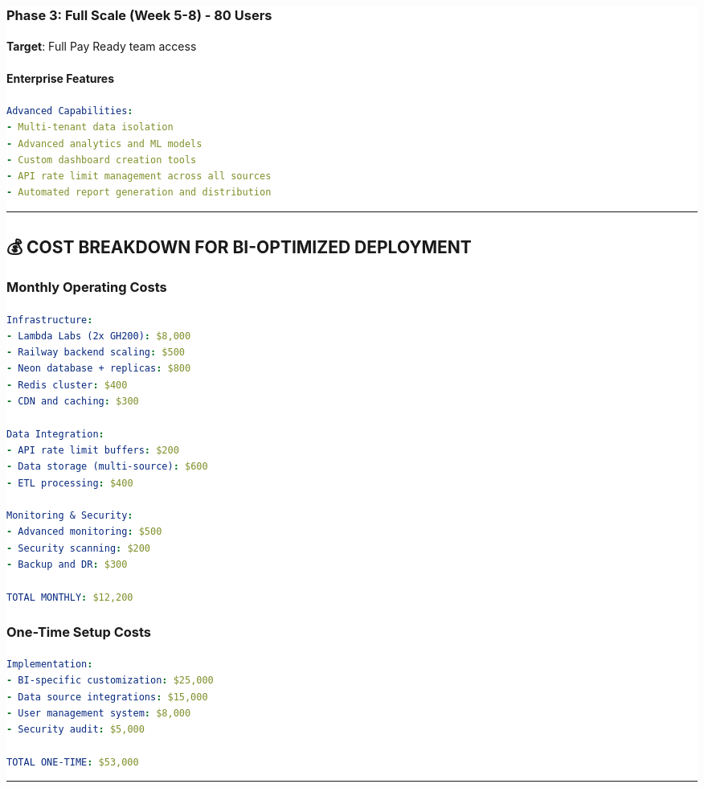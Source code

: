### **Phase 3: Full Scale (Week 5-8) - 80 Users**
**Target**: Full Pay Ready team access

#### **Enterprise Features**
```yaml
Advanced Capabilities:
- Multi-tenant data isolation
- Advanced analytics and ML models
- Custom dashboard creation tools
- API rate limit management across all sources
- Automated report generation and distribution
```

---

## 💰 **COST BREAKDOWN FOR BI-OPTIMIZED DEPLOYMENT**

### **Monthly Operating Costs**
```yaml
Infrastructure:
- Lambda Labs (2x GH200): $8,000
- Railway backend scaling: $500
- Neon database + replicas: $800
- Redis cluster: $400
- CDN and caching: $300

Data Integration:
- API rate limit buffers: $200
- Data storage (multi-source): $600
- ETL processing: $400

Monitoring & Security:
- Advanced monitoring: $500
- Security scanning: $200
- Backup and DR: $300

TOTAL MONTHLY: $12,200
```

### **One-Time Setup Costs**
```yaml
Implementation:
- BI-specific customization: $25,000
- Data source integrations: $15,000
- User management system: $8,000
- Security audit: $5,000

TOTAL ONE-TIME: $53,000
```

---
